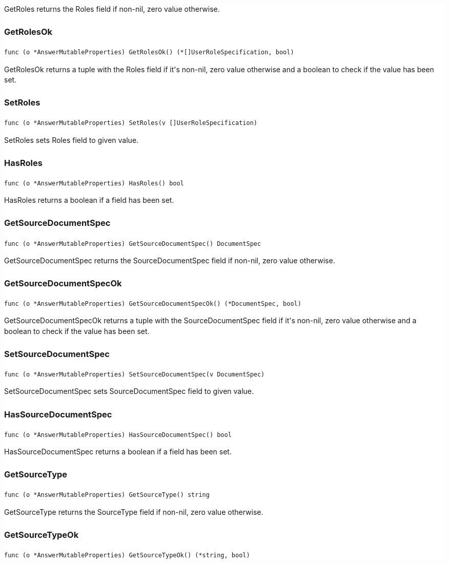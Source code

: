 GetRoles returns the Roles field if non-nil, zero value otherwise.

### GetRolesOk

`func (o *AnswerMutableProperties) GetRolesOk() (*[]UserRoleSpecification, bool)`

GetRolesOk returns a tuple with the Roles field if it's non-nil, zero value otherwise
and a boolean to check if the value has been set.

### SetRoles

`func (o *AnswerMutableProperties) SetRoles(v []UserRoleSpecification)`

SetRoles sets Roles field to given value.

### HasRoles

`func (o *AnswerMutableProperties) HasRoles() bool`

HasRoles returns a boolean if a field has been set.

### GetSourceDocumentSpec

`func (o *AnswerMutableProperties) GetSourceDocumentSpec() DocumentSpec`

GetSourceDocumentSpec returns the SourceDocumentSpec field if non-nil, zero value otherwise.

### GetSourceDocumentSpecOk

`func (o *AnswerMutableProperties) GetSourceDocumentSpecOk() (*DocumentSpec, bool)`

GetSourceDocumentSpecOk returns a tuple with the SourceDocumentSpec field if it's non-nil, zero value otherwise
and a boolean to check if the value has been set.

### SetSourceDocumentSpec

`func (o *AnswerMutableProperties) SetSourceDocumentSpec(v DocumentSpec)`

SetSourceDocumentSpec sets SourceDocumentSpec field to given value.

### HasSourceDocumentSpec

`func (o *AnswerMutableProperties) HasSourceDocumentSpec() bool`

HasSourceDocumentSpec returns a boolean if a field has been set.

### GetSourceType

`func (o *AnswerMutableProperties) GetSourceType() string`

GetSourceType returns the SourceType field if non-nil, zero value otherwise.

### GetSourceTypeOk

`func (o *AnswerMutableProperties) GetSourceTypeOk() (*string, bool)`
